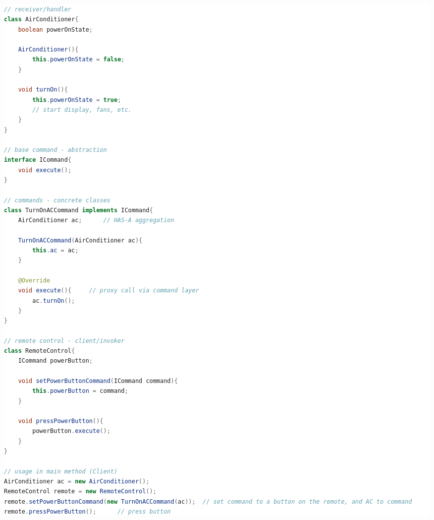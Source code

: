 ```java
// receiver/handler
class AirConditioner{
	boolean powerOnState;

	AirConditioner(){
		this.powerOnState = false;
	}

	void turnOn(){
		this.powerOnState = true;
		// start display, fans, etc.
	}
}

// base command - abstraction
interface ICommand{
	void execute();
}

// commands - concrete classes
class TurnOnACCommand implements ICommand{
	AirConditioner ac;		// HAS-A aggregation

	TurnOnACCommand(AirConditioner ac){
		this.ac = ac;
	}

	@Override
	void execute(){		// proxy call via command layer
		ac.turnOn();
	}
}

// remote control - client/invoker
class RemoteControl{
	ICommand powerButton;

	void setPowerButtonCommand(ICommand command){
		this.powerButton = command;
	}

	void pressPowerButton(){
		powerButton.execute();
	}
}

// usage in main method (Client)
AirConditioner ac = new AirConditioner();
RemoteControl remote = new RemoteControl();
remote.setPowerButtonCommand(new TurnOnACCommand(ac));	// set command to a button on the remote, and AC to command
remote.pressPowerButton();		// press button
```
